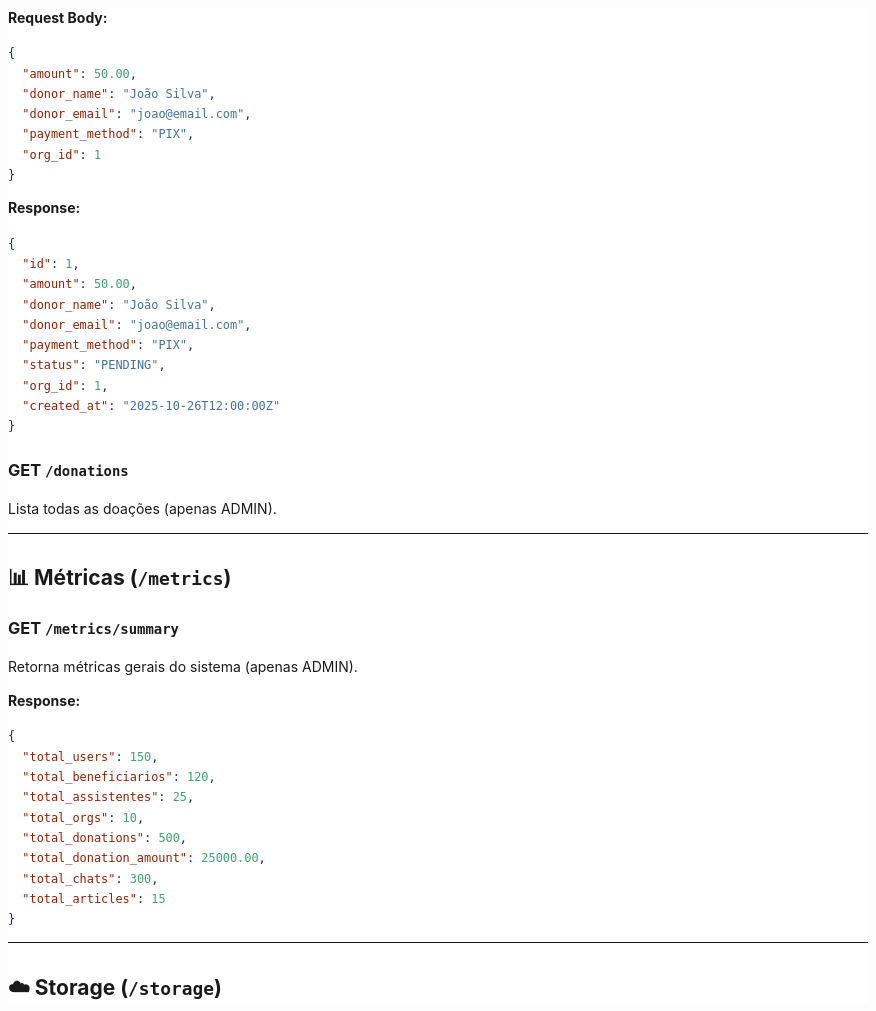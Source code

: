 **Request Body:**
```json
{
  "amount": 50.00,
  "donor_name": "João Silva",
  "donor_email": "joao@email.com",
  "payment_method": "PIX",
  "org_id": 1
}
```

**Response:**
```json
{
  "id": 1,
  "amount": 50.00,
  "donor_name": "João Silva",
  "donor_email": "joao@email.com",
  "payment_method": "PIX",
  "status": "PENDING",
  "org_id": 1,
  "created_at": "2025-10-26T12:00:00Z"
}
```

### GET `/donations`
Lista todas as doações (apenas ADMIN).

---

## 📊 Métricas (`/metrics`)

### GET `/metrics/summary`
Retorna métricas gerais do sistema (apenas ADMIN).

**Response:**
```json
{
  "total_users": 150,
  "total_beneficiarios": 120,
  "total_assistentes": 25,
  "total_orgs": 10,
  "total_donations": 500,
  "total_donation_amount": 25000.00,
  "total_chats": 300,
  "total_articles": 15
}
```

---

## ☁️ Storage (`/storage`)
